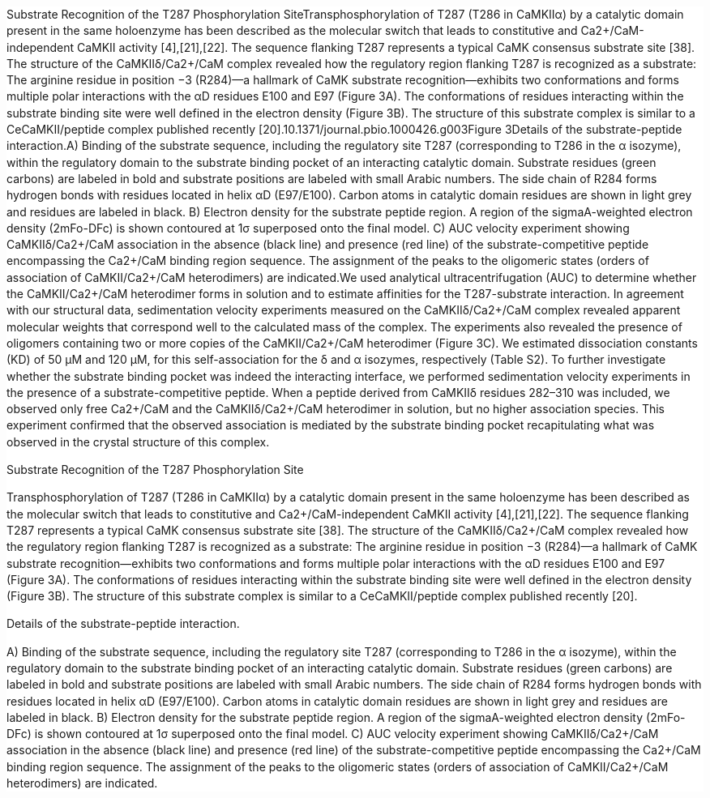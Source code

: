 Substrate Recognition of the T287 Phosphorylation SiteTransphosphorylation of T287 (T286 in CaMKIIα) by a catalytic domain present in the same holoenzyme has been described as the molecular switch that leads to constitutive and Ca2+/CaM-independent CaMKII activity [4],[21],[22]. The sequence flanking T287 represents a typical CaMK consensus substrate site [38]. The structure of the CaMKIIδ/Ca2+/CaM complex revealed how the regulatory region flanking T287 is recognized as a substrate: The arginine residue in position −3 (R284)—a hallmark of CaMK substrate recognition—exhibits two conformations and forms multiple polar interactions with the αD residues E100 and E97 (Figure 3A). The conformations of residues interacting within the substrate binding site were well defined in the electron density (Figure 3B). The structure of this substrate complex is similar to a CeCaMKII/peptide complex published recently [20].10.1371/journal.pbio.1000426.g003Figure 3Details of the substrate-peptide interaction.A) Binding of the substrate sequence, including the regulatory site T287 (corresponding to T286 in the α isozyme), within the regulatory domain to the substrate binding pocket of an interacting catalytic domain. Substrate residues (green carbons) are labeled in bold and substrate positions are labeled with small Arabic numbers. The side chain of R284 forms hydrogen bonds with residues located in helix αD (E97/E100). Carbon atoms in catalytic domain residues are shown in light grey and residues are labeled in black. B) Electron density for the substrate peptide region. A region of the sigmaA-weighted electron density (2mFo-DFc) is shown contoured at 1σ superposed onto the final model. C) AUC velocity experiment showing CaMKIIδ/Ca2+/CaM association in the absence (black line) and presence (red line) of the substrate-competitive peptide encompassing the Ca2+/CaM binding region sequence. The assignment of the peaks to the oligomeric states (orders of association of CaMKII/Ca2+/CaM heterodimers) are indicated.We used analytical ultracentrifugation (AUC) to determine whether the CaMKII/Ca2+/CaM heterodimer forms in solution and to estimate affinities for the T287-substrate interaction. In agreement with our structural data, sedimentation velocity experiments measured on the CaMKIIδ/Ca2+/CaM complex revealed apparent molecular weights that correspond well to the calculated mass of the complex. The experiments also revealed the presence of oligomers containing two or more copies of the CaMKII/Ca2+/CaM heterodimer (Figure 3C). We estimated dissociation constants (KD) of 50 µM and 120 µM, for this self-association for the δ and α isozymes, respectively (Table S2). To further investigate whether the substrate binding pocket was indeed the interacting interface, we performed sedimentation velocity experiments in the presence of a substrate-competitive peptide. When a peptide derived from CaMKIIδ residues 282–310 was included, we observed only free Ca2+/CaM and the CaMKIIδ/Ca2+/CaM heterodimer in solution, but no higher association species. This experiment confirmed that the observed association is mediated by the substrate binding pocket recapitulating what was observed in the crystal structure of this complex.

Substrate Recognition of the T287 Phosphorylation Site

Transphosphorylation of T287 (T286 in CaMKIIα) by a catalytic domain present in the same holoenzyme has been described as the molecular switch that leads to constitutive and Ca2+/CaM-independent CaMKII activity [4],[21],[22]. The sequence flanking T287 represents a typical CaMK consensus substrate site [38]. The structure of the CaMKIIδ/Ca2+/CaM complex revealed how the regulatory region flanking T287 is recognized as a substrate: The arginine residue in position −3 (R284)—a hallmark of CaMK substrate recognition—exhibits two conformations and forms multiple polar interactions with the αD residues E100 and E97 (Figure 3A). The conformations of residues interacting within the substrate binding site were well defined in the electron density (Figure 3B). The structure of this substrate complex is similar to a CeCaMKII/peptide complex published recently [20].

Details of the substrate-peptide interaction.

A) Binding of the substrate sequence, including the regulatory site T287 (corresponding to T286 in the α isozyme), within the regulatory domain to the substrate binding pocket of an interacting catalytic domain. Substrate residues (green carbons) are labeled in bold and substrate positions are labeled with small Arabic numbers. The side chain of R284 forms hydrogen bonds with residues located in helix αD (E97/E100). Carbon atoms in catalytic domain residues are shown in light grey and residues are labeled in black. B) Electron density for the substrate peptide region. A region of the sigmaA-weighted electron density (2mFo-DFc) is shown contoured at 1σ superposed onto the final model. C) AUC velocity experiment showing CaMKIIδ/Ca2+/CaM association in the absence (black line) and presence (red line) of the substrate-competitive peptide encompassing the Ca2+/CaM binding region sequence. The assignment of the peaks to the oligomeric states (orders of association of CaMKII/Ca2+/CaM heterodimers) are indicated.
